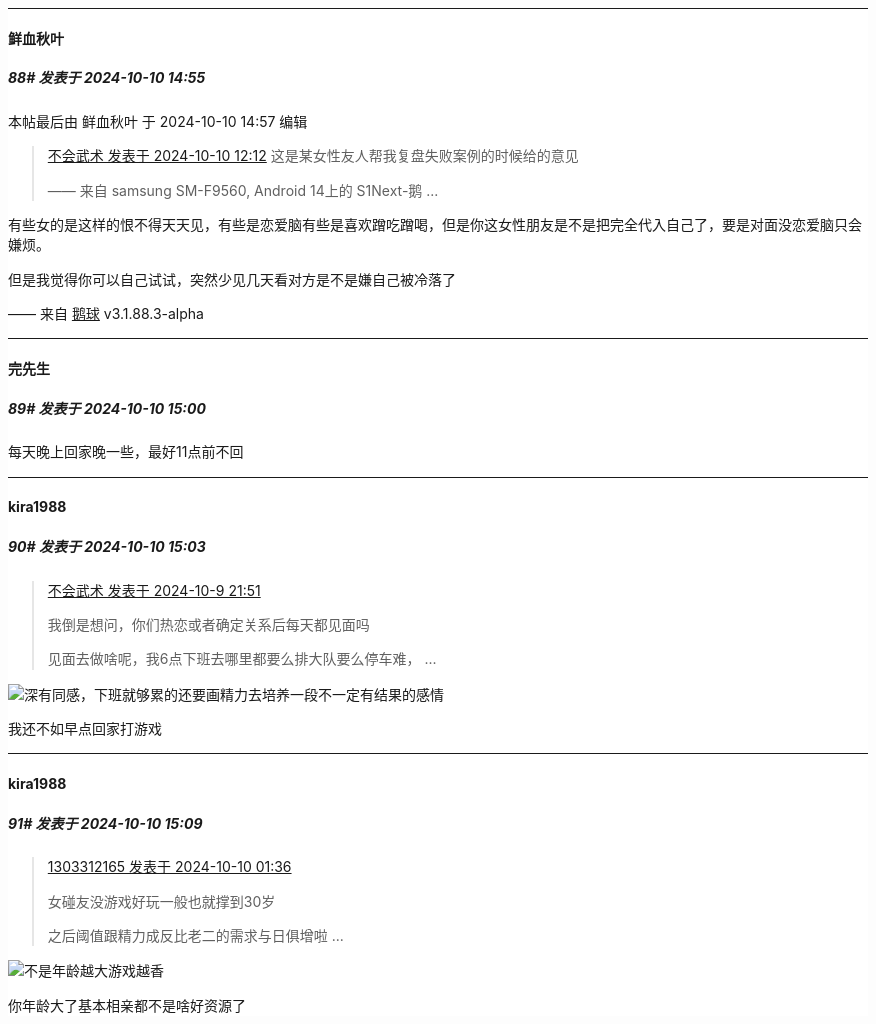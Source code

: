 
*****

####  鲜血秋叶  
##### 88#       发表于 2024-10-10 14:55

 本帖最后由 鲜血秋叶 于 2024-10-10 14:57 编辑 
<blockquote><a href="httphttps://bbs.saraba1st.com/2b/forum.php?mod=redirect&amp;goto=findpost&amp;pid=66415321&amp;ptid=2202491" target="_blank">不会武术 发表于 2024-10-10 12:12</a>
这是某女性友人帮我复盘失败案例的时候给的意见

—— 来自 samsung SM-F9560, Android 14上的 S1Next-鹅 ...</blockquote>
有些女的是这样的恨不得天天见，有些是恋爱脑有些是喜欢蹭吃蹭喝，但是你这女性朋友是不是把完全代入自己了，要是对面没恋爱脑只会嫌烦。

但是我觉得你可以自己试试，突然少见几天看对方是不是嫌自己被冷落了

—— 来自 [鹅球](https://www.pgyer.com/xfPejhuq) v3.1.88.3-alpha


*****

####  完先生  
##### 89#       发表于 2024-10-10 15:00

每天晚上回家晚一些，最好11点前不回


*****

####  kira1988  
##### 90#       发表于 2024-10-10 15:03

<blockquote><a href="httphttps://bbs.saraba1st.com/2b/forum.php?mod=redirect&amp;goto=findpost&amp;pid=66411528&amp;ptid=2202491" target="_blank">不会武术 发表于 2024-10-9 21:51</a>

我倒是想问，你们热恋或者确定关系后每天都见面吗

见面去做啥呢，我6点下班去哪里都要么排大队要么停车难， ...</blockquote>
<img src="https://static.saraba1st.com/image/smiley/face2017/020.png" referrerpolicy="no-referrer">深有同感，下班就够累的还要画精力去培养一段不一定有结果的感情

我还不如早点回家打游戏


*****

####  kira1988  
##### 91#       发表于 2024-10-10 15:09

<blockquote><a href="httphttps://bbs.saraba1st.com/2b/forum.php?mod=redirect&amp;goto=findpost&amp;pid=66412666&amp;ptid=2202491" target="_blank">1303312165 发表于 2024-10-10 01:36</a>

女碰友没游戏好玩一般也就撑到30岁

之后阈值跟精力成反比老二的需求与日俱增啦 ...</blockquote>
<img src="https://static.saraba1st.com/image/smiley/face2017/037.png" referrerpolicy="no-referrer">不是年龄越大游戏越香

你年龄大了基本相亲都不是啥好资源了
